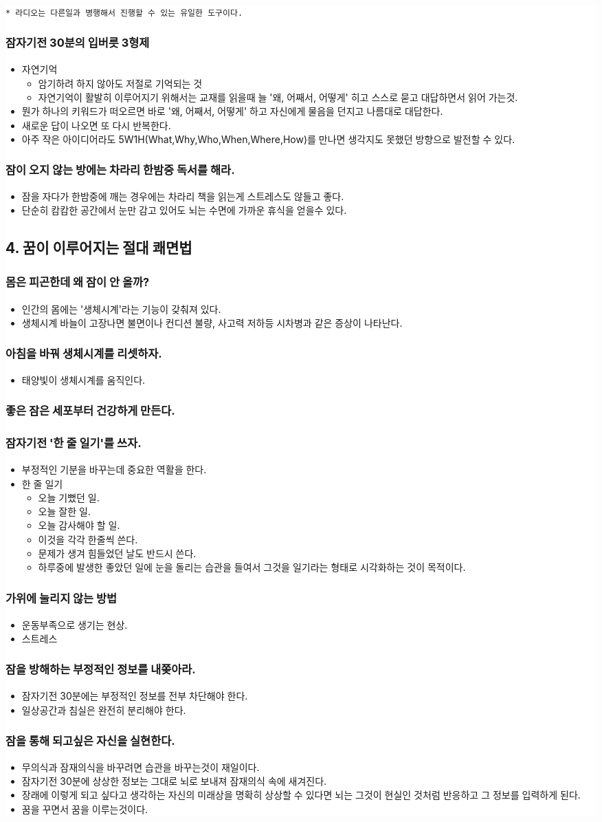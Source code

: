     * 라디오는 다른일과 병행해서 진행할 수 있는 유일한 도구이다.

### 잠자기전 30분의 입버릇 3형제
* 자연기억
	* 암기하려 하지 않아도 저절로 기억되는 것
	* 자연기억이 활발히 이루어지기 위해서는 교재를 읽을때 늘 '왜, 어째서, 어떻게' 히고 스스로 묻고 대답하면서 읽어 가는것.
* 뭔가 하나의 키워드가 떠오르면 바로 '왜, 어째서, 어떻게' 하고 자신에게 물음을 던지고 나름대로 대답한다.
* 새로운 답이 나오면 또 다시 반복한다.
* 아주 작은 아이디어라도 5W1H(What,Why,Who,When,Where,How)를 만나면 생각지도 못했던 방향으로 발전할 수 있다.

### 잠이 오지 않는 방에는 차라리 한밤중 독서를 해라.
* 잠을 자다가 한밤중에 깨는 경우에는 차라리 책을 읽는게 스트레스도 않들고 좋다.
* 단순히 캄캄한 공간에서 눈만 감고 있어도 뇌는 수면에 가까운 휴식을 얻을수 있다.

## 4. 꿈이 이루어지는 절대 쾌면법

### 몸은 피곤한데 왜 잠이 안 올까?
* 인간의 몸에는 '생체시계'라는 기능이 갖춰져 있다.
* 생체시계 바늘이 고장나면 불면이나 컨디션 불량, 사고력 저하등 시차병과 같은 증상이 나타난다.

### 아침을 바꿔 생체시계를 리셋하자.
* 태양빛이 생체시계를 움직인다.

### 좋은 잠은 세포부터 건강하게 만든다.

### 잠자기전 '한 줄 일기'를 쓰자.
* 부정적인 기분을 바꾸는데 중요한 역활을 한다.
* 한 줄 일기
	* 오늘 기뻤던 일.
	* 오늘 잘한 일.
	* 오늘 감사해야 할 일.
	* 이것을 각각 한줄씩 쓴다.
	* 문제가 생겨 힘들었던 날도 반드시 쓴다.
	* 하루중에 발생한 좋았던 일에 눈을 돌리는 습관을 들여서 그것을 일기라는 형태로 시각화하는 것이 목적이다.

### 가위에 눌리지 않는 방법
* 운동부족으로 생기는 현상.
* 스트레스

### 잠을 방해하는 부정적인 정보를 내쫒아라.
* 잠자기전 30분에는 부정적인 정보를 전부 차단해야 한다.
* 일상공간과 침실은 완전히 분리해야 한다.

### 잠을 통해 되고싶은 자신을 실현한다.
* 무의식과 잠재의식을 바꾸려면 습관을 바꾸는것이 재일이다.
* 잠자기전 30분에 상상한 정보는 그대로 뇌로 보내져 잠재의식 속에 새겨진다.
* 장래에 이렇게 되고 싶다고 생각하는 자신의 미래상을 명확히 상상할 수 있다면 뇌는 그것이 현실인 것처럼 반응하고 그 정보를 입력하게 된다.
* 꿈을 꾸면서 꿈을 이루는것이다.
